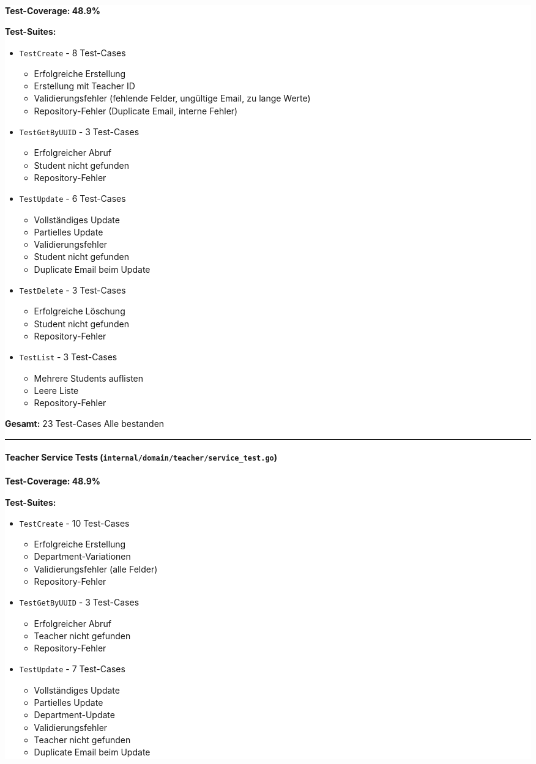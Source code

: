 **Test-Coverage: 48.9%**

**Test-Suites:**
- `TestCreate` - 8 Test-Cases
  - Erfolgreiche Erstellung
  - Erstellung mit Teacher ID
  - Validierungsfehler (fehlende Felder, ungültige Email, zu lange Werte)
  - Repository-Fehler (Duplicate Email, interne Fehler)

- `TestGetByUUID` - 3 Test-Cases
  - Erfolgreicher Abruf
  - Student nicht gefunden
  - Repository-Fehler

- `TestUpdate` - 6 Test-Cases
  - Vollständiges Update
  - Partielles Update
  - Validierungsfehler
  - Student nicht gefunden
  - Duplicate Email beim Update

- `TestDelete` - 3 Test-Cases
  - Erfolgreiche Löschung
  - Student nicht gefunden
  - Repository-Fehler

- `TestList` - 3 Test-Cases
  - Mehrere Students auflisten
  - Leere Liste
  - Repository-Fehler

**Gesamt:** 23 Test-Cases  Alle bestanden

---

#### Teacher Service Tests (`internal/domain/teacher/service_test.go`)

**Test-Coverage: 48.9%**

**Test-Suites:**
- `TestCreate` - 10 Test-Cases
  - Erfolgreiche Erstellung
  - Department-Variationen
  - Validierungsfehler (alle Felder)
  - Repository-Fehler

- `TestGetByUUID` - 3 Test-Cases
  - Erfolgreicher Abruf
  - Teacher nicht gefunden
  - Repository-Fehler

- `TestUpdate` - 7 Test-Cases
  - Vollständiges Update
  - Partielles Update
  - Department-Update
  - Validierungsfehler
  - Teacher nicht gefunden
  - Duplicate Email beim Update
